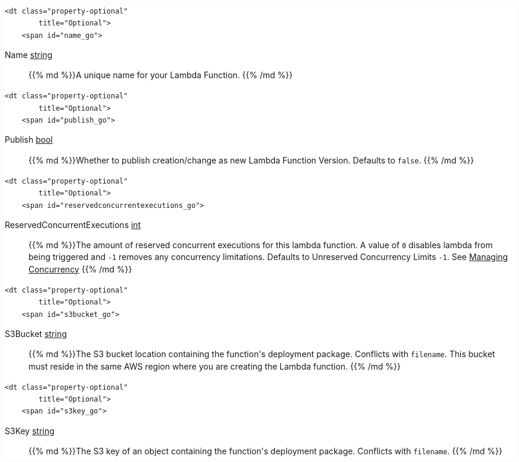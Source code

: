     <dt class="property-optional"
            title="Optional">
        <span id="name_go">
<a href="#name_go" style="color: inherit; text-decoration: inherit;">Name</a>
</span> 
        <span class="property-indicator"></span>
        <span class="property-type"><a href="https://golang.org/pkg/builtin/#string">string</a></span>
    </dt>
    <dd>{{% md %}}A unique name for your Lambda Function.
{{% /md %}}</dd>

    <dt class="property-optional"
            title="Optional">
        <span id="publish_go">
<a href="#publish_go" style="color: inherit; text-decoration: inherit;">Publish</a>
</span> 
        <span class="property-indicator"></span>
        <span class="property-type"><a href="https://golang.org/pkg/builtin/#boolean">bool</a></span>
    </dt>
    <dd>{{% md %}}Whether to publish creation/change as new Lambda Function Version. Defaults to `false`.
{{% /md %}}</dd>

    <dt class="property-optional"
            title="Optional">
        <span id="reservedconcurrentexecutions_go">
<a href="#reservedconcurrentexecutions_go" style="color: inherit; text-decoration: inherit;">Reserved<wbr>Concurrent<wbr>Executions</a>
</span> 
        <span class="property-indicator"></span>
        <span class="property-type"><a href="https://golang.org/pkg/builtin/#integer">int</a></span>
    </dt>
    <dd>{{% md %}}The amount of reserved concurrent executions for this lambda function. A value of `0` disables lambda from being triggered and `-1` removes any concurrency limitations. Defaults to Unreserved Concurrency Limits `-1`. See [Managing Concurrency](https://docs.aws.amazon.com/lambda/latest/dg/concurrent-executions.html)
{{% /md %}}</dd>

    <dt class="property-optional"
            title="Optional">
        <span id="s3bucket_go">
<a href="#s3bucket_go" style="color: inherit; text-decoration: inherit;">S3Bucket</a>
</span> 
        <span class="property-indicator"></span>
        <span class="property-type"><a href="https://golang.org/pkg/builtin/#string">string</a></span>
    </dt>
    <dd>{{% md %}}The S3 bucket location containing the function's deployment package. Conflicts with `filename`. This bucket must reside in the same AWS region where you are creating the Lambda function.
{{% /md %}}</dd>

    <dt class="property-optional"
            title="Optional">
        <span id="s3key_go">
<a href="#s3key_go" style="color: inherit; text-decoration: inherit;">S3Key</a>
</span> 
        <span class="property-indicator"></span>
        <span class="property-type"><a href="https://golang.org/pkg/builtin/#string">string</a></span>
    </dt>
    <dd>{{% md %}}The S3 key of an object containing the function's deployment package. Conflicts with `filename`.
{{% /md %}}</dd>
